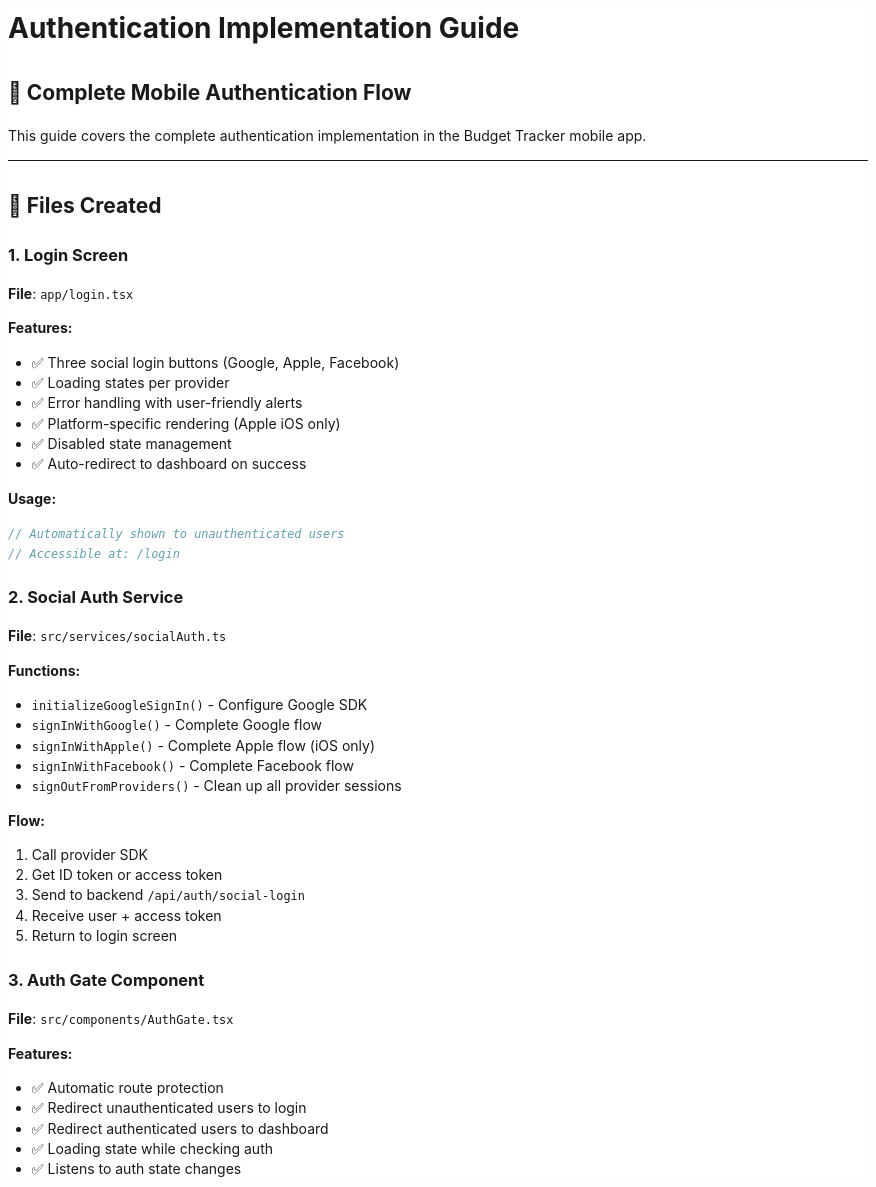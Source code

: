 # Authentication Implementation Guide

## 🔐 Complete Mobile Authentication Flow

This guide covers the complete authentication implementation in the Budget Tracker mobile app.

---

## 📁 **Files Created**

### **1. Login Screen**
**File**: `app/login.tsx`

**Features:**
- ✅ Three social login buttons (Google, Apple, Facebook)
- ✅ Loading states per provider
- ✅ Error handling with user-friendly alerts
- ✅ Platform-specific rendering (Apple iOS only)
- ✅ Disabled state management
- ✅ Auto-redirect to dashboard on success

**Usage:**
```typescript
// Automatically shown to unauthenticated users
// Accessible at: /login
```

### **2. Social Auth Service**
**File**: `src/services/socialAuth.ts`

**Functions:**
- `initializeGoogleSignIn()` - Configure Google SDK
- `signInWithGoogle()` - Complete Google flow
- `signInWithApple()` - Complete Apple flow (iOS only)
- `signInWithFacebook()` - Complete Facebook flow
- `signOutFromProviders()` - Clean up all provider sessions

**Flow:**
1. Call provider SDK
2. Get ID token or access token
3. Send to backend `/api/auth/social-login`
4. Receive user + access token
5. Return to login screen

### **3. Auth Gate Component**
**File**: `src/components/AuthGate.tsx`

**Features:**
- ✅ Automatic route protection
- ✅ Redirect unauthenticated users to login
- ✅ Redirect authenticated users to dashboard
- ✅ Loading state while checking auth
- ✅ Listens to auth state changes
